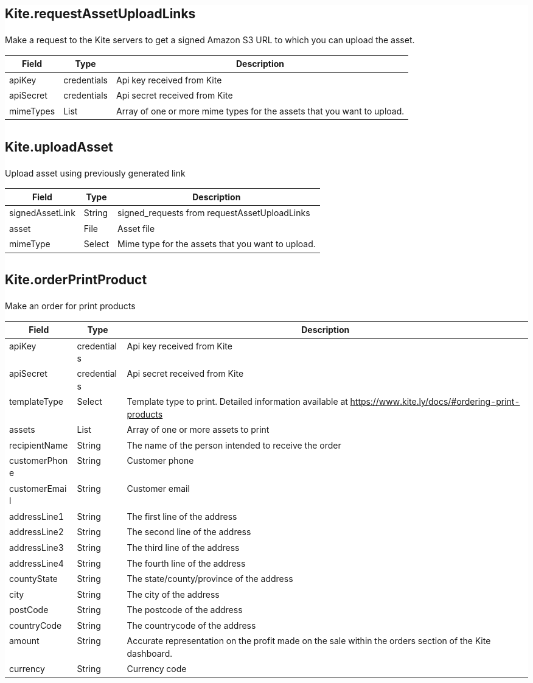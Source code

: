 
## Kite.requestAssetUploadLinks
Make a request to the Kite servers to get a signed Amazon S3 URL to which you can upload the asset. 

| Field    | Type       | Description
|----------|------------|----------
| apiKey   | credentials| Api key received from Kite
| apiSecret| credentials| Api secret received from Kite
| mimeTypes| List       | Array of one or more mime types for the assets that you want to upload.

## Kite.uploadAsset
Upload asset using previously generated link

| Field          | Type  | Description
|----------------|-------|----------
| signedAssetLink| String| signed_requests from requestAssetUploadLinks
| asset          | File  | Asset file
| mimeType       | Select| Mime type for the assets that you want to upload.

## Kite.orderPrintProduct
Make an order for print products

| Field        | Type       | Description
|--------------|------------|----------
| apiKey       | credentials| Api key received from Kite
| apiSecret    | credentials| Api secret received from Kite
| templateType | Select     | Template type to print. Detailed information available at https://www.kite.ly/docs/#ordering-print-products
| assets       | List       | Array of one or more assets to print
| recipientName| String     | The name of the person intended to receive the order
| customerPhone| String     | Customer phone
| customerEmail| String     | Customer email
| addressLine1 | String     | The first line of the address
| addressLine2 | String     | The second line of the address
| addressLine3 | String     | The third line of the address
| addressLine4 | String     | The fourth line of the address
| countyState  | String     | The state/county/province of the address
| city         | String     | The city of the address
| postCode     | String     | The postcode of the address
| countryCode  | String     | The countrycode of the address
| amount       | String     | Accurate representation on the profit made on the sale within the orders section of the Kite dashboard.
| currency     | String     | Currency code
